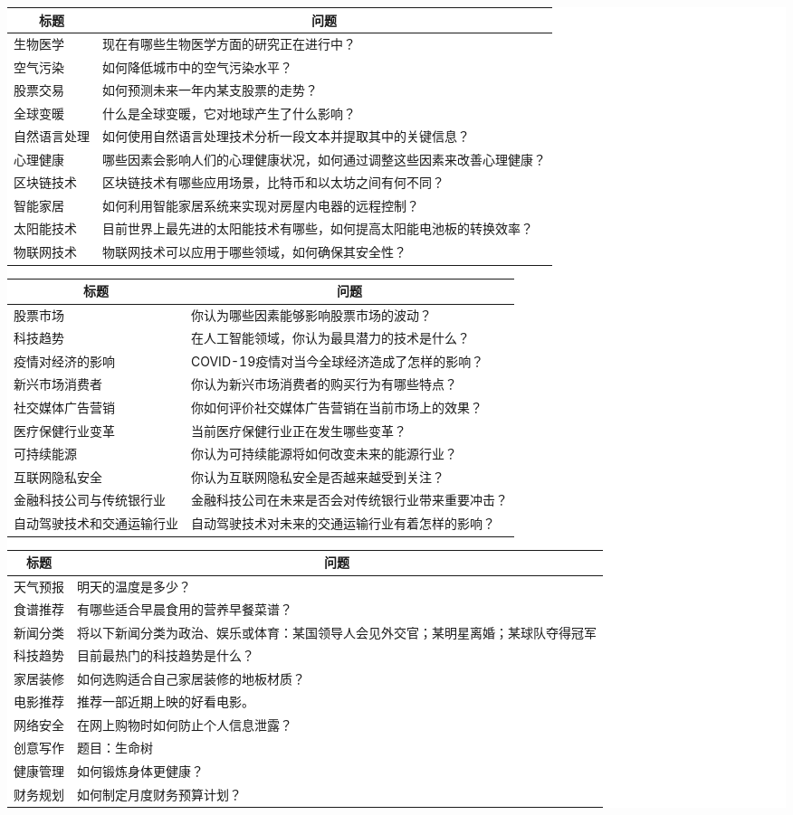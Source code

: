 | 标题                                                | 问题                                                                                  |
|----------------------------------------------------|---------------------------------------------------------------------------------------|
| 生物医学 | 现在有哪些生物医学方面的研究正在进行中？                                                           |
| 空气污染 | 如何降低城市中的空气污染水平？                                                             |
| 股票交易 | 如何预测未来一年内某支股票的走势？                                                         |
| 全球变暖 | 什么是全球变暖，它对地球产生了什么影响？                                                     |
| 自然语言处理 | 如何使用自然语言处理技术分析一段文本并提取其中的关键信息？                                           |
| 心理健康 | 哪些因素会影响人们的心理健康状况，如何通过调整这些因素来改善心理健康？                             |
| 区块链技术 | 区块链技术有哪些应用场景，比特币和以太坊之间有何不同？                                        |
| 智能家居 | 如何利用智能家居系统来实现对房屋内电器的远程控制？                                            |
| 太阳能技术 | 目前世界上最先进的太阳能技术有哪些，如何提高太阳能电池板的转换效率？                           |
| 物联网技术 | 物联网技术可以应用于哪些领域，如何确保其安全性？                                             |

| 标题                           | 问题                                                         |
| ------------------------------ | ------------------------------------------------------------ |
| 股票市场                       | 你认为哪些因素能够影响股票市场的波动？                        |
| 科技趋势                       | 在人工智能领域，你认为最具潜力的技术是什么？                |
| 疫情对经济的影响             | COVID-19疫情对当今全球经济造成了怎样的影响？                 |
| 新兴市场消费者               | 你认为新兴市场消费者的购买行为有哪些特点？                   |
| 社交媒体广告营销             | 你如何评价社交媒体广告营销在当前市场上的效果？               |
| 医疗保健行业变革             | 当前医疗保健行业正在发生哪些变革？                          |
| 可持续能源                     | 你认为可持续能源将如何改变未来的能源行业？                    |
| 互联网隐私安全               | 你认为互联网隐私安全是否越来越受到关注？                    |
| 金融科技公司与传统银行业     | 金融科技公司在未来是否会对传统银行业带来重要冲击？          |
| 自动驾驶技术和交通运输行业 | 自动驾驶技术对未来的交通运输行业有着怎样的影响？            |

| 标题                                   | 问题                                                                                                                                                                                   |
|---------------------------------------|---------------------------------------------------------------------------------------------------------------------------------------------------------------------------------------|
| 天气预报                               | 明天的温度是多少？                                                                                                                                                                      |
| 食谱推荐                               | 有哪些适合早晨食用的营养早餐菜谱？                                                                                                                                                     |
| 新闻分类                               | 将以下新闻分类为政治、娱乐或体育：某国领导人会见外交官；某明星离婚；某球队夺得冠军                                                                                                 |
| 科技趋势                               | 目前最热门的科技趋势是什么？                                                                                                                                                           |
| 家居装修                               | 如何选购适合自己家居装修的地板材质？                                                                                                                                                   |
| 电影推荐                               | 推荐一部近期上映的好看电影。                                                                                                                                                           |
| 网络安全                               | 在网上购物时如何防止个人信息泄露？                                                                                                                                                   |
| 创意写作                               | 题目：生命树                                                                                                                                                                         |
| 健康管理                               | 如何锻炼身体更健康？                                                                                                                                                                 |
| 财务规划                               | 如何制定月度财务预算计划？                                                                                                                                                           |
